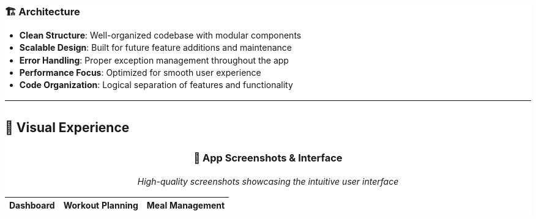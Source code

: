 </div>

### 🏗️ **Architecture**
- **Clean Structure**: Well-organized codebase with modular components
- **Scalable Design**: Built for future feature additions and maintenance
- **Error Handling**: Proper exception management throughout the app
- **Performance Focus**: Optimized for smooth user experience
- **Code Organization**: Logical separation of features and functionality

---

## 📱 **Visual Experience**


<div align="center">

### 🎨 **App Screenshots & Interface**

*High-quality screenshots showcasing the intuitive user interface*

| Dashboard | Workout Planning | Meal Management |
|:---:|:---:|:---:|